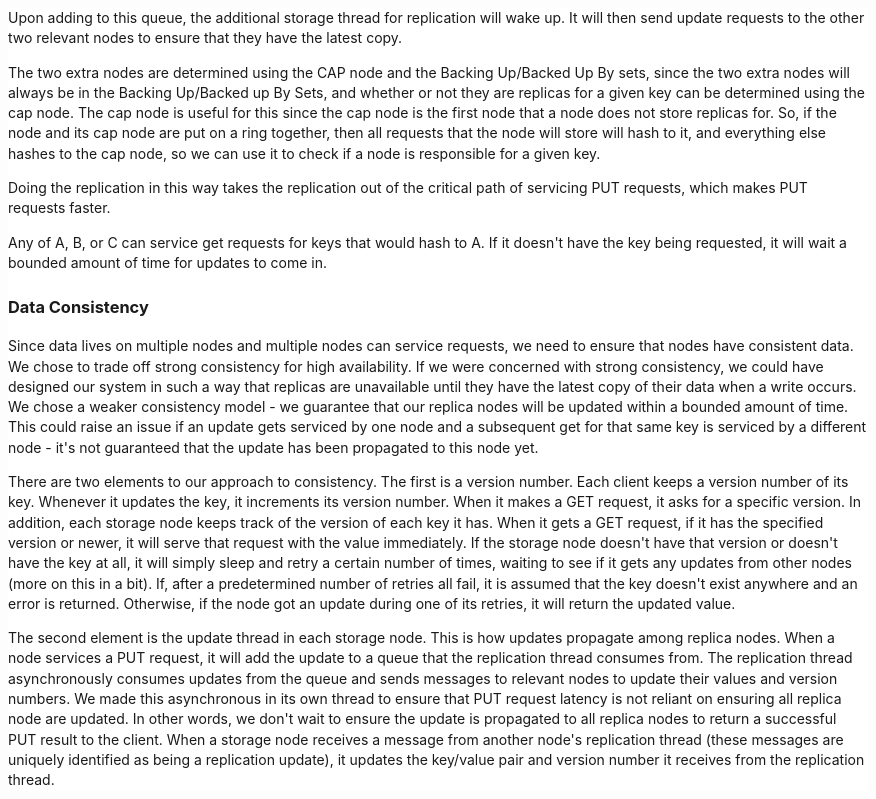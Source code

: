 Upon adding to this queue, the additional storage thread for replication will wake up. It will then send update requests
to the other two relevant nodes to ensure that they have the latest copy.

The two extra nodes are determined using the CAP node and the Backing Up/Backed Up By sets, since the two extra nodes
will always be in the Backing Up/Backed up By Sets, and whether or not they are replicas for a given key can be
determined using the cap node. The cap node is useful for this since the cap node is the first node that a node does
not store replicas for. So, if the node and its cap node are put on a ring together, then all requests that the node
will store will hash to it, and everything else hashes to the cap node, so we can use it to check if a node is
responsible for a given key.

Doing the replication in this way takes the replication out of the critical path of servicing PUT requests, which makes
PUT requests faster.

Any of A, B, or C can service get requests for keys that would hash to A. If it doesn't have the key being requested, it
will wait a bounded amount of time for updates to come in.

### Data Consistency
Since data lives on multiple nodes and multiple nodes can service requests, we need to ensure that nodes have consistent data.
We chose to trade off strong consistency for high availability. If we were concerned with strong consistency, we could have designed our
system in such a way that replicas are unavailable until they have the latest copy of their data when a write occurs. We chose a weaker consistency model - we guarantee that our replica nodes will be updated within a bounded amount of time. This could raise an issue if an update gets serviced by one node and a subsequent get for that same key is serviced by a different node - it's not guaranteed that the update has been propagated to this node yet.

There are two elements to our approach to consistency. The first is a version number. Each client keeps a version number of its 
key. Whenever it updates the key, it increments its version number. When it makes a GET request, it asks for a specific version. In addition,
each storage node keeps track of the version of each key it has. When it gets a GET request, if it has the specified version or newer, it will serve that request with the value immediately. If the storage node doesn't have that version or doesn't have the key at all, it will simply sleep and retry a certain number of times, waiting to see if it gets any updates from other nodes (more on this in a bit). If, after a predetermined number of retries all fail, it is assumed that the key doesn't exist anywhere and an error is returned. Otherwise, if the node got an update during one of its retries, it will return the updated value.

The second element is the update thread in each storage node. This is how updates propagate among replica nodes. When a node services a PUT request, it will add the update to a queue that the replication thread consumes from. The replication thread asynchronously consumes updates from the queue and sends messages to relevant nodes to update their values and version numbers. We made this asynchronous in its own thread to ensure that PUT request latency is not reliant on ensuring all replica node are updated. In other words, we don't wait to ensure the update is propagated to all replica nodes to return a successful PUT result to the client. When a storage node receives a message from another node's replication thread (these messages are uniquely identified as being a replication update), it updates the key/value pair and version number it receives from the replication thread.  

